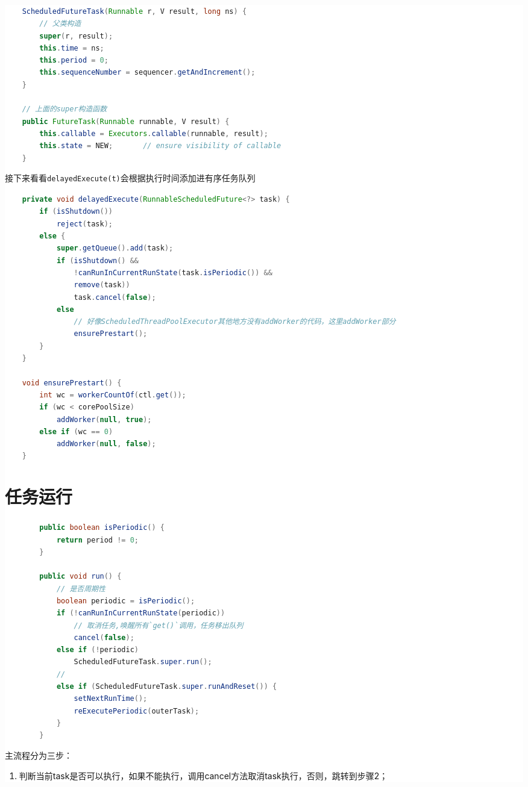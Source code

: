 ```java
    ScheduledFutureTask(Runnable r, V result, long ns) {
        // 父类构造
        super(r, result);
        this.time = ns;
        this.period = 0;
        this.sequenceNumber = sequencer.getAndIncrement();
    }
    
    // 上面的super构造函数
    public FutureTask(Runnable runnable, V result) {
        this.callable = Executors.callable(runnable, result);
        this.state = NEW;       // ensure visibility of callable
    }
```
接下来看看`delayedExecute(t)`会根据执行时间添加进有序任务队列
```java
    private void delayedExecute(RunnableScheduledFuture<?> task) {
        if (isShutdown())
            reject(task);
        else {
            super.getQueue().add(task);
            if (isShutdown() &&
                !canRunInCurrentRunState(task.isPeriodic()) &&
                remove(task))
                task.cancel(false);
            else
            	// 好像ScheduledThreadPoolExecutor其他地方没有addWorker的代码，这里addWorker部分
                ensurePrestart();
        }
    }
    
    void ensurePrestart() {
        int wc = workerCountOf(ctl.get());
        if (wc < corePoolSize)
            addWorker(null, true);
        else if (wc == 0)
            addWorker(null, false);
    }
```
# 任务运行
```java
        public boolean isPeriodic() {
            return period != 0;
        }
        
        public void run() {
            // 是否周期性
            boolean periodic = isPeriodic();
            if (!canRunInCurrentRunState(periodic))
                // 取消任务,唤醒所有`get()`调用，任务移出队列
                cancel(false);
            else if (!periodic)
                ScheduledFutureTask.super.run();
            // 
            else if (ScheduledFutureTask.super.runAndReset()) {
                setNextRunTime();
                reExecutePeriodic(outerTask);
            }
        }
```
主流程分为三步：
1. 判断当前task是否可以执行，如果不能执行，调用cancel方法取消task执行，否则，跳转到步骤2；